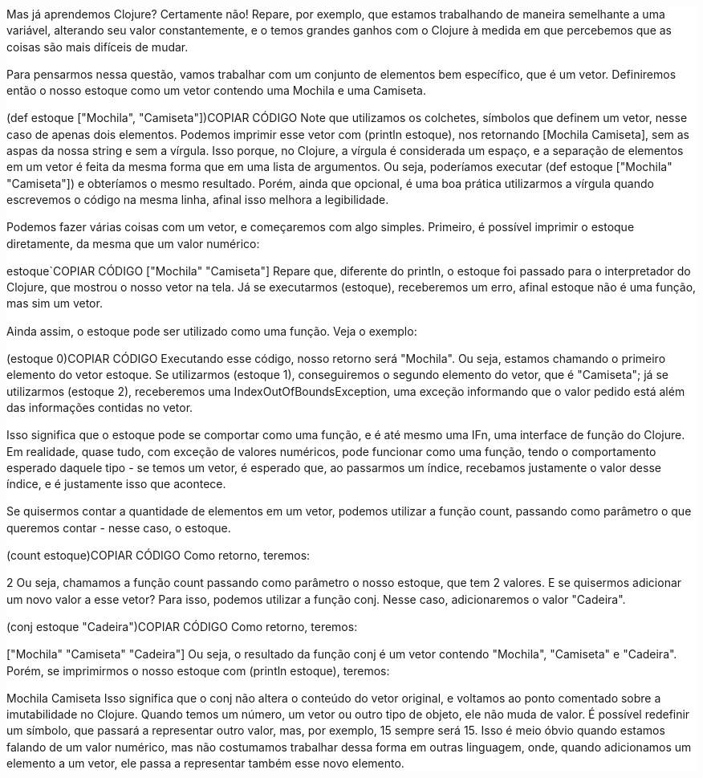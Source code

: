 Mas já aprendemos Clojure? Certamente não! Repare, por exemplo, que estamos trabalhando de maneira semelhante a uma variável, alterando seu valor constantemente, e o temos grandes ganhos com o Clojure à medida em que percebemos que as coisas são mais difíceis de mudar.

Para pensarmos nessa questão, vamos trabalhar com um conjunto de elementos bem específico, que é um vetor. Definiremos então o nosso estoque como um vetor contendo uma Mochila e uma Camiseta.

(def estoque ["Mochila", "Camiseta"])COPIAR CÓDIGO
Note que utilizamos os colchetes, símbolos que definem um vetor, nesse caso de apenas dois elementos. Podemos imprimir esse vetor com (println estoque), nos retornando [Mochila Camiseta], sem as aspas da nossa string e sem a vírgula. Isso porque, no Clojure, a vírgula é considerada um espaço, e a separação de elementos em um vetor é feita da mesma forma que em uma lista de argumentos. Ou seja, poderíamos executar (def estoque ["Mochila" "Camiseta"]) e obteríamos o mesmo resultado. Porém, ainda que opcional, é uma boa prática utilizarmos a vírgula quando escrevemos o código na mesma linha, afinal isso melhora a legibilidade.

Podemos fazer várias coisas com um vetor, e começaremos com algo simples. Primeiro, é possível imprimir o estoque diretamente, da mesma que um valor numérico:

estoque`COPIAR CÓDIGO
["Mochila" "Camiseta"]
Repare que, diferente do println, o estoque foi passado para o interpretador do Clojure, que mostrou o nosso vetor na tela. Já se executarmos (estoque), receberemos um erro, afinal estoque não é uma função, mas sim um vetor.

Ainda assim, o estoque pode ser utilizado como uma função. Veja o exemplo:

(estoque 0)COPIAR CÓDIGO
Executando esse código, nosso retorno será "Mochila". Ou seja, estamos chamando o primeiro elemento do vetor estoque. Se utilizarmos (estoque 1), conseguiremos o segundo elemento do vetor, que é "Camiseta"; já se utilizarmos (estoque 2), receberemos uma IndexOutOfBoundsException, uma exceção informando que o valor pedido está além das informações contidas no vetor.

Isso significa que o estoque pode se comportar como uma função, e é até mesmo uma IFn, uma interface de função do Clojure. Em realidade, quase tudo, com exceção de valores numéricos, pode funcionar como uma função, tendo o comportamento esperado daquele tipo - se temos um vetor, é esperado que, ao passarmos um índice, recebamos justamente o valor desse índice, e é justamente isso que acontece.

Se quisermos contar a quantidade de elementos em um vetor, podemos utilizar a função count, passando como parâmetro o que queremos contar - nesse caso, o estoque.

(count estoque)COPIAR CÓDIGO
Como retorno, teremos:

2
Ou seja, chamamos a função count passando como parâmetro o nosso estoque, que tem 2 valores. E se quisermos adicionar um novo valor a esse vetor? Para isso, podemos utilizar a função conj. Nesse caso, adicionaremos o valor "Cadeira".

(conj estoque "Cadeira")COPIAR CÓDIGO
Como retorno, teremos:

["Mochila" "Camiseta" "Cadeira"]
Ou seja, o resultado da função conj é um vetor contendo "Mochila", "Camiseta" e "Cadeira". Porém, se imprimirmos o nosso estoque com (println estoque), teremos:

Mochila Camiseta
Isso significa que o conj não altera o conteúdo do vetor original, e voltamos ao ponto comentado sobre a imutabilidade no Clojure. Quando temos um número, um vetor ou outro tipo de objeto, ele não muda de valor. É possível redefinir um símbolo, que passará a representar outro valor, mas, por exemplo, 15 sempre será 15. Isso é meio óbvio quando estamos falando de um valor numérico, mas não costumamos trabalhar dessa forma em outras linguagem, onde, quando adicionamos um elemento a um vetor, ele passa a representar também esse novo elemento.
